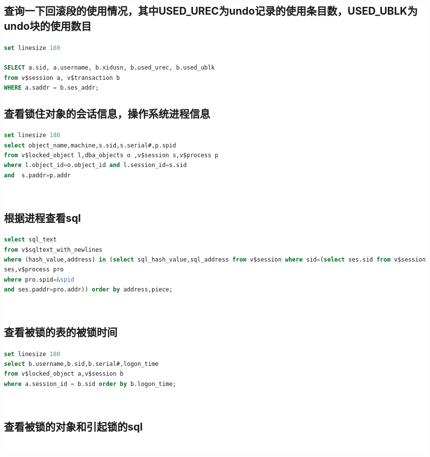 ## 查询一下回滚段的使用情况，其中USED_UREC为undo记录的使用条目数，USED_UBLK为undo块的使用数目

```sql
set linesize 180

SELECT a.sid, a.username, b.xidusn, b.used_urec, b.used_ublk
from v$session a, v$transaction b
WHERE a.saddr = b.ses_addr;
```

## 查看锁住对象的会话信息，操作系统进程信息

```sql
set linesize 180
select object_name,machine,s.sid,s.serial#,p.spid
from v$locked_object l,dba_objects o ,v$session s,v$process p
where l.object_id=o.object_id and l.session_id=s.sid
and  s.paddr=p.addr
```

‍

## 根据进程查看sql

```sql
select sql_text
from v$sqltext_with_newlines
where (hash_value,address) in (select sql_hash_value,sql_address from v$session where sid=(select ses.sid from v$session ses,v$process pro
where pro.spid=&spid
and ses.paddr=pro.addr)) order by address,piece;
```

‍

## 查看被锁的表的被锁时间

```sql
set linesize 180
select b.username,b.sid,b.serial#,logon_time
from v$locked_object a,v$session b
where a.session_id = b.sid order by b.logon_time;
```

‍

## 查看被锁的对象和引起锁的sql

```
```

‍
